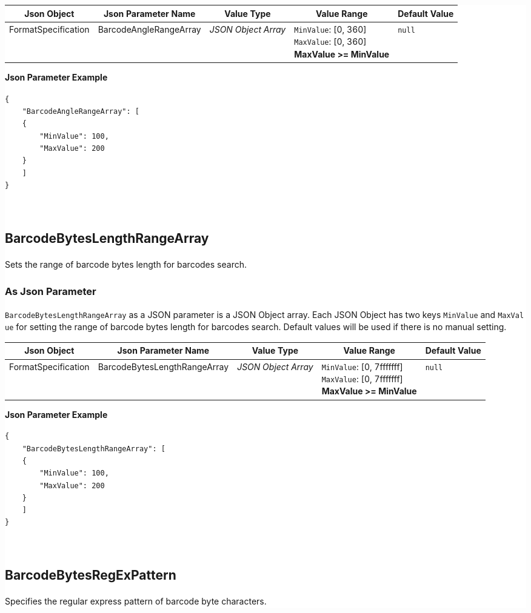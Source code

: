 

| Json Object |	Json Parameter Name | Value Type | Value Range | Default Value |
| ----------- | ------------------- | ---------- | ----------- | ------------- |
| FormatSpecification | BarcodeAngleRangeArray | *JSON Object Array* | `MinValue`: [0, 360]<br>`MaxValue`: [0, 360]<br>**MaxValue >= MinValue** | `null` |


**Json Parameter Example**   
```
{
    "BarcodeAngleRangeArray": [
    {
        "MinValue": 100,
        "MaxValue": 200
    }
    ]
}
```



&nbsp;



## BarcodeBytesLengthRangeArray
Sets the range of barcode bytes length for barcodes search.

### As Json Parameter
`BarcodeBytesLengthRangeArray` as a JSON parameter is a JSON Object array. Each JSON Object has two keys `MinValue` and `MaxValue` for setting the range of barcode bytes length for barcodes search. Default values will be used if there is no manual setting. 


| Json Object |	Json Parameter Name | Value Type | Value Range | Default Value |
| ----------- | ------------------- | ---------- | ----------- | ------------- |
| FormatSpecification | BarcodeBytesLengthRangeArray | *JSON Object Array* | `MinValue`: [0, 7fffffff]<br>`MaxValue`: [0, 7fffffff]<br>**MaxValue >= MinValue** | `null` |

**Json Parameter Example**   
```
{
    "BarcodeBytesLengthRangeArray": [
    {
        "MinValue": 100,
        "MaxValue": 200
    }
    ]
}
```


&nbsp;



## BarcodeBytesRegExPattern
Specifies the regular express pattern of barcode byte characters.
